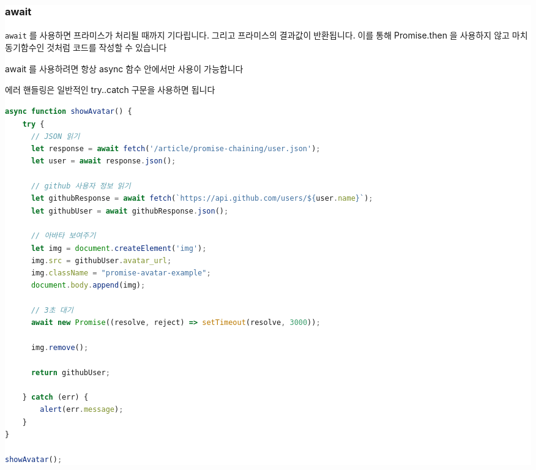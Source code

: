 ### await

`await` 를 사용하면 프라미스가 처리될 때까지 기다립니다. 그리고 프라미스의 결과값이 반환됩니다. 이를 통해 Promise.then 을 사용하지 않고 마치 동기함수인 것처럼 코드를 작성할 수 있습니다

await 를 사용하려면 항상 async 함수 안에서만 사용이 가능합니다

에러 핸들링은 일반적인 try..catch 구문을 사용하면 됩니다

```jsx
async function showAvatar() {
	try {
	  // JSON 읽기
	  let response = await fetch('/article/promise-chaining/user.json');
	  let user = await response.json();
	
	  // github 사용자 정보 읽기
	  let githubResponse = await fetch(`https://api.github.com/users/${user.name}`);
	  let githubUser = await githubResponse.json();
	
	  // 아바타 보여주기
	  let img = document.createElement('img');
	  img.src = githubUser.avatar_url;
	  img.className = "promise-avatar-example";
	  document.body.append(img);
	
	  // 3초 대기
	  await new Promise((resolve, reject) => setTimeout(resolve, 3000));
	
	  img.remove();
	
	  return githubUser;

	} catch (err) {
		alert(err.message);
	}
}

showAvatar();
```